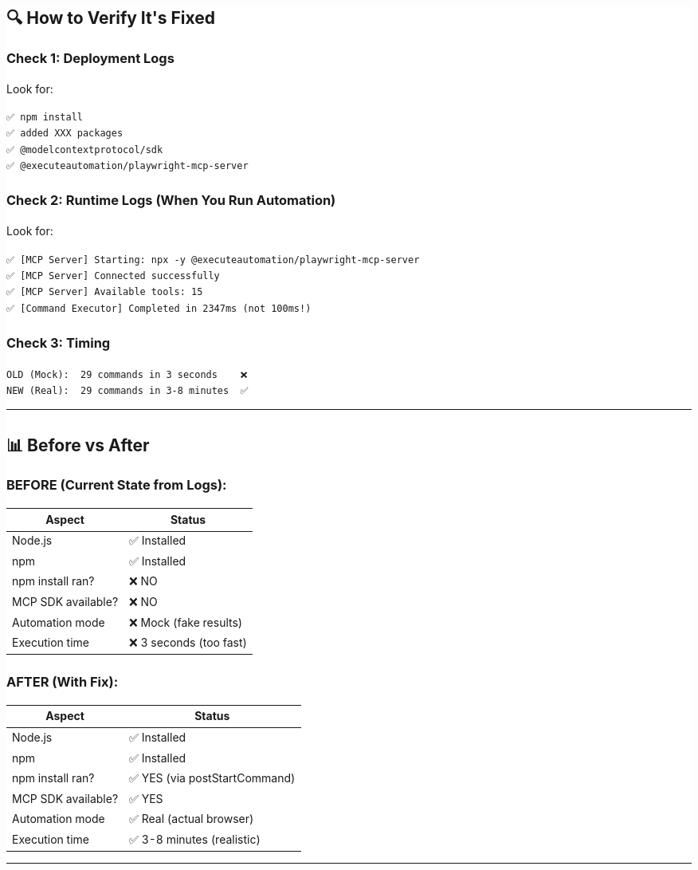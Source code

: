 
## 🔍 How to Verify It's Fixed

### **Check 1: Deployment Logs**

Look for:
```
✅ npm install
✅ added XXX packages
✅ @modelcontextprotocol/sdk
✅ @executeautomation/playwright-mcp-server
```

### **Check 2: Runtime Logs (When You Run Automation)**

Look for:
```
✅ [MCP Server] Starting: npx -y @executeautomation/playwright-mcp-server
✅ [MCP Server] Connected successfully
✅ [MCP Server] Available tools: 15
✅ [Command Executor] Completed in 2347ms (not 100ms!)
```

### **Check 3: Timing**

```
OLD (Mock):  29 commands in 3 seconds    ❌
NEW (Real):  29 commands in 3-8 minutes  ✅
```

---

## 📊 Before vs After

### **BEFORE (Current State from Logs):**

| **Aspect** | **Status** |
|------------|------------|
| Node.js | ✅ Installed |
| npm | ✅ Installed |
| npm install ran? | ❌ NO |
| MCP SDK available? | ❌ NO |
| Automation mode | ❌ Mock (fake results) |
| Execution time | ❌ 3 seconds (too fast) |

### **AFTER (With Fix):**

| **Aspect** | **Status** |
|------------|------------|
| Node.js | ✅ Installed |
| npm | ✅ Installed |
| npm install ran? | ✅ YES (via postStartCommand) |
| MCP SDK available? | ✅ YES |
| Automation mode | ✅ Real (actual browser) |
| Execution time | ✅ 3-8 minutes (realistic) |

---